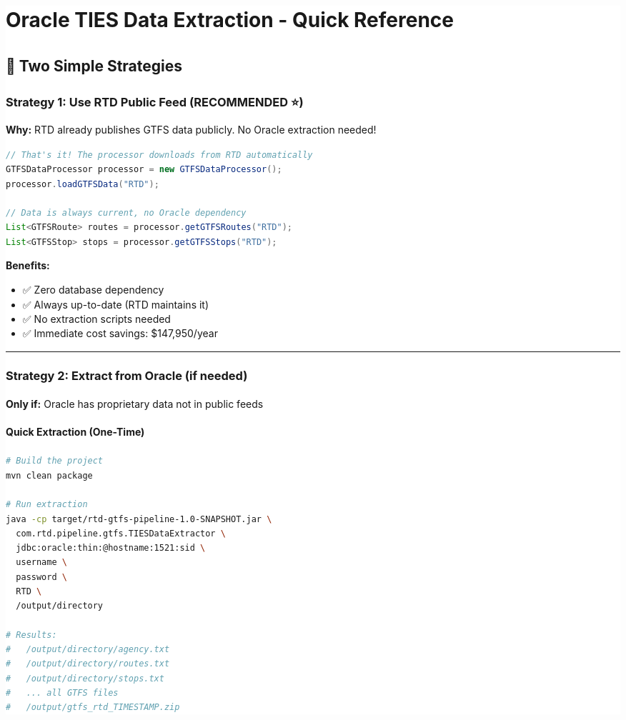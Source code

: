# Oracle TIES Data Extraction - Quick Reference

## 🎯 Two Simple Strategies

### Strategy 1: Use RTD Public Feed (RECOMMENDED ⭐)

**Why:** RTD already publishes GTFS data publicly. No Oracle extraction needed!

```java
// That's it! The processor downloads from RTD automatically
GTFSDataProcessor processor = new GTFSDataProcessor();
processor.loadGTFSData("RTD");

// Data is always current, no Oracle dependency
List<GTFSRoute> routes = processor.getGTFSRoutes("RTD");
List<GTFSStop> stops = processor.getGTFSStops("RTD");
```

**Benefits:**
- ✅ Zero database dependency
- ✅ Always up-to-date (RTD maintains it)
- ✅ No extraction scripts needed
- ✅ Immediate cost savings: $147,950/year

---

### Strategy 2: Extract from Oracle (if needed)

**Only if:** Oracle has proprietary data not in public feeds

#### Quick Extraction (One-Time)

```bash
# Build the project
mvn clean package

# Run extraction
java -cp target/rtd-gtfs-pipeline-1.0-SNAPSHOT.jar \
  com.rtd.pipeline.gtfs.TIESDataExtractor \
  jdbc:oracle:thin:@hostname:1521:sid \
  username \
  password \
  RTD \
  /output/directory

# Results:
#   /output/directory/agency.txt
#   /output/directory/routes.txt
#   /output/directory/stops.txt
#   ... all GTFS files
#   /output/gtfs_rtd_TIMESTAMP.zip
```
